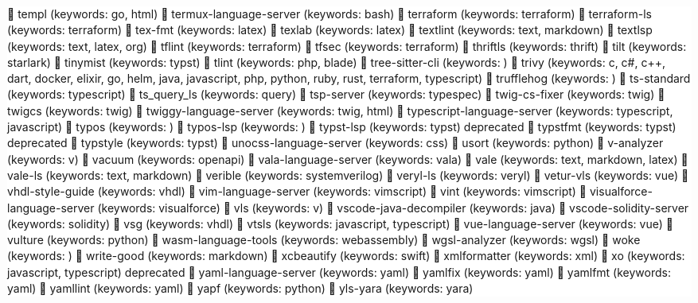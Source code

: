   templ (keywords: go, html)
  termux-language-server (keywords: bash)
  terraform (keywords: terraform)
  terraform-ls (keywords: terraform)
  tex-fmt (keywords: latex)
  texlab (keywords: latex)
  textlint (keywords: text, markdown)
  textlsp (keywords: text, latex, org)
  tflint (keywords: terraform)
  tfsec (keywords: terraform)
  thriftls (keywords: thrift)
  tilt (keywords: starlark)
  tinymist (keywords: typst)
  tlint (keywords: php, blade)
  tree-sitter-cli (keywords: )
  trivy (keywords: c, c#, c++, dart, docker, elixir, go, helm, java, javascript, php, python, ruby, rust, terraform, typescript)
  trufflehog (keywords: )
  ts-standard (keywords: typescript)
  ts_query_ls (keywords: query)
  tsp-server (keywords: typespec)
  twig-cs-fixer (keywords: twig)
  twigcs (keywords: twig)
  twiggy-language-server (keywords: twig, html)
  typescript-language-server (keywords: typescript, javascript)
  typos (keywords: )
  typos-lsp (keywords: )
  typst-lsp (keywords: typst) deprecated
  typstfmt (keywords: typst) deprecated
  typstyle (keywords: typst)
  unocss-language-server (keywords: css)
  usort (keywords: python)
  v-analyzer (keywords: v)
  vacuum (keywords: openapi)
  vala-language-server (keywords: vala)
  vale (keywords: text, markdown, latex)
  vale-ls (keywords: text, markdown)
  verible (keywords: systemverilog)
  veryl-ls (keywords: veryl)
  vetur-vls (keywords: vue)
  vhdl-style-guide (keywords: vhdl)
  vim-language-server (keywords: vimscript)
  vint (keywords: vimscript)
  visualforce-language-server (keywords: visualforce)
  vls (keywords: v)
  vscode-java-decompiler (keywords: java)
  vscode-solidity-server (keywords: solidity)
  vsg (keywords: vhdl)
  vtsls (keywords: javascript, typescript)
  vue-language-server (keywords: vue)
  vulture (keywords: python)
  wasm-language-tools (keywords: webassembly)
  wgsl-analyzer (keywords: wgsl)
  woke (keywords: )
  write-good (keywords: markdown)
  xcbeautify (keywords: swift)
  xmlformatter (keywords: xml)
  xo (keywords: javascript, typescript) deprecated
  yaml-language-server (keywords: yaml)
  yamlfix (keywords: yaml)
  yamlfmt (keywords: yaml)
  yamllint (keywords: yaml)
  yapf (keywords: python)
  yls-yara (keywords: yara)